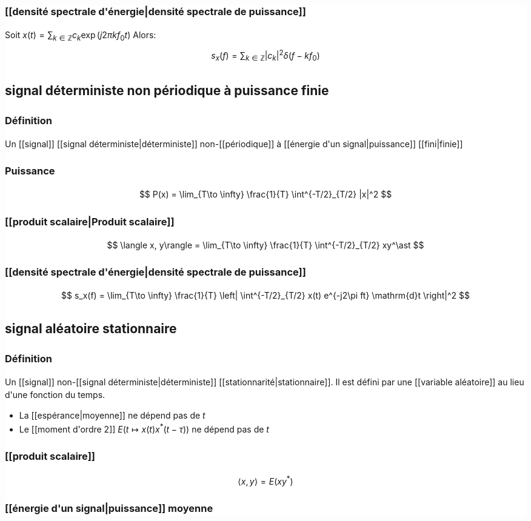 ### [[densité spectrale d'énergie|densité spectrale de puissance]]

Soit $x(t) = \displaystyle\sum_{k\in \mathbb{Z}} c_k \exp(j2\pi k f_0 t)$
Alors:
$$
s_x(f) = \sum_{k\in \mathbb{Z}} |c_k|^2 \delta(f - kf_0)
$$

## signal déterministe non périodique à puissance finie

### Définition

Un [[signal]] [[signal déterministe|déterministe]] non-[[périodique]] à [[énergie d'un signal|puissance]] [[fini|finie]]

### Puissance

$$
P(x) = \lim_{T\to \infty} \frac{1}{T} \int^{-T/2}_{T/2} |x|^2
$$

### [[produit scalaire|Produit scalaire]]

$$
\langle x, y\rangle = \lim_{T\to \infty} \frac{1}{T} \int^{-T/2}_{T/2} xy^\ast
$$

### [[densité spectrale d'énergie|densité spectrale de puissance]]

$$
s_x(f) = \lim_{T\to \infty} \frac{1}{T} \left| \int^{-T/2}_{T/2} x(t) e^{-j2\pi ft} \mathrm{d}t \right|^2
$$

## signal aléatoire stationnaire

### Définition

Un [[signal]] non-[[signal déterministe|déterministe]] [[stationnarité|stationnaire]]. Il est défini par une [[variable aléatoire]] au lieu d'une fonction du temps.

- La [[espérance|moyenne]] ne dépend pas de $t$
- Le [[moment d'ordre 2]] $E(t\mapsto x(t) x^\ast(t-\tau))$ ne dépend pas de $t$

### [[produit scalaire]]

$$
\langle x, y \rangle = E(xy^\ast)
$$
### [[énergie d'un signal|puissance]] moyenne
